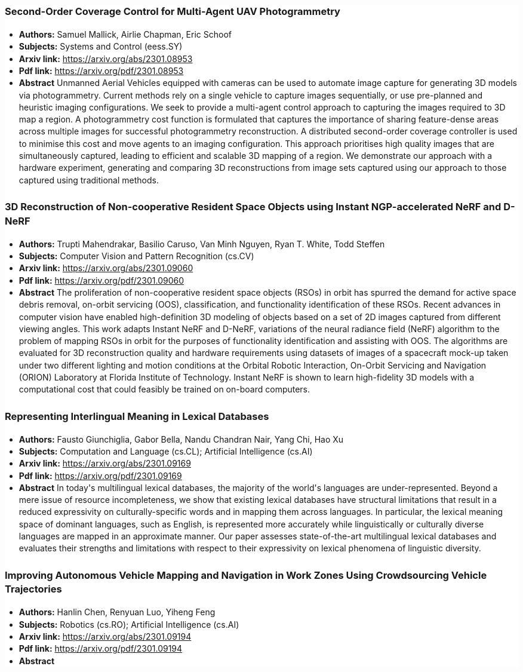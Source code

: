### Second-Order Coverage Control for Multi-Agent UAV Photogrammetry
 - **Authors:** Samuel Mallick, Airlie Chapman, Eric Schoof
 - **Subjects:** Systems and Control (eess.SY)
 - **Arxiv link:** https://arxiv.org/abs/2301.08953
 - **Pdf link:** https://arxiv.org/pdf/2301.08953
 - **Abstract**
 Unmanned Aerial Vehicles equipped with cameras can be used to automate image capture for generating 3D models via photogrammetry. Current methods rely on a single vehicle to capture images sequentially, or use pre-planned and heuristic imaging configurations. We seek to provide a multi-agent control approach to capturing the images required to 3D map a region. A photogrammetry cost function is formulated that captures the importance of sharing feature-dense areas across multiple images for successful photogrammetry reconstruction. A distributed second-order coverage controller is used to minimise this cost and move agents to an imaging configuration. This approach prioritises high quality images that are simultaneously captured, leading to efficient and scalable 3D mapping of a region. We demonstrate our approach with a hardware experiment, generating and comparing 3D reconstructions from image sets captured using our approach to those captured using traditional methods.
### 3D Reconstruction of Non-cooperative Resident Space Objects using  Instant NGP-accelerated NeRF and D-NeRF
 - **Authors:** Trupti Mahendrakar, Basilio Caruso, Van Minh Nguyen, Ryan T. White, Todd Steffen
 - **Subjects:** Computer Vision and Pattern Recognition (cs.CV)
 - **Arxiv link:** https://arxiv.org/abs/2301.09060
 - **Pdf link:** https://arxiv.org/pdf/2301.09060
 - **Abstract**
 The proliferation of non-cooperative resident space objects (RSOs) in orbit has spurred the demand for active space debris removal, on-orbit servicing (OOS), classification, and functionality identification of these RSOs. Recent advances in computer vision have enabled high-definition 3D modeling of objects based on a set of 2D images captured from different viewing angles. This work adapts Instant NeRF and D-NeRF, variations of the neural radiance field (NeRF) algorithm to the problem of mapping RSOs in orbit for the purposes of functionality identification and assisting with OOS. The algorithms are evaluated for 3D reconstruction quality and hardware requirements using datasets of images of a spacecraft mock-up taken under two different lighting and motion conditions at the Orbital Robotic Interaction, On-Orbit Servicing and Navigation (ORION) Laboratory at Florida Institute of Technology. Instant NeRF is shown to learn high-fidelity 3D models with a computational cost that could feasibly be trained on on-board computers.
### Representing Interlingual Meaning in Lexical Databases
 - **Authors:** Fausto Giunchiglia, Gabor Bella, Nandu Chandran Nair, Yang Chi, Hao Xu
 - **Subjects:** Computation and Language (cs.CL); Artificial Intelligence (cs.AI)
 - **Arxiv link:** https://arxiv.org/abs/2301.09169
 - **Pdf link:** https://arxiv.org/pdf/2301.09169
 - **Abstract**
 In today's multilingual lexical databases, the majority of the world's languages are under-represented. Beyond a mere issue of resource incompleteness, we show that existing lexical databases have structural limitations that result in a reduced expressivity on culturally-specific words and in mapping them across languages. In particular, the lexical meaning space of dominant languages, such as English, is represented more accurately while linguistically or culturally diverse languages are mapped in an approximate manner. Our paper assesses state-of-the-art multilingual lexical databases and evaluates their strengths and limitations with respect to their expressivity on lexical phenomena of linguistic diversity.
### Improving Autonomous Vehicle Mapping and Navigation in Work Zones Using  Crowdsourcing Vehicle Trajectories
 - **Authors:** Hanlin Chen, Renyuan Luo, Yiheng Feng
 - **Subjects:** Robotics (cs.RO); Artificial Intelligence (cs.AI)
 - **Arxiv link:** https://arxiv.org/abs/2301.09194
 - **Pdf link:** https://arxiv.org/pdf/2301.09194
 - **Abstract**